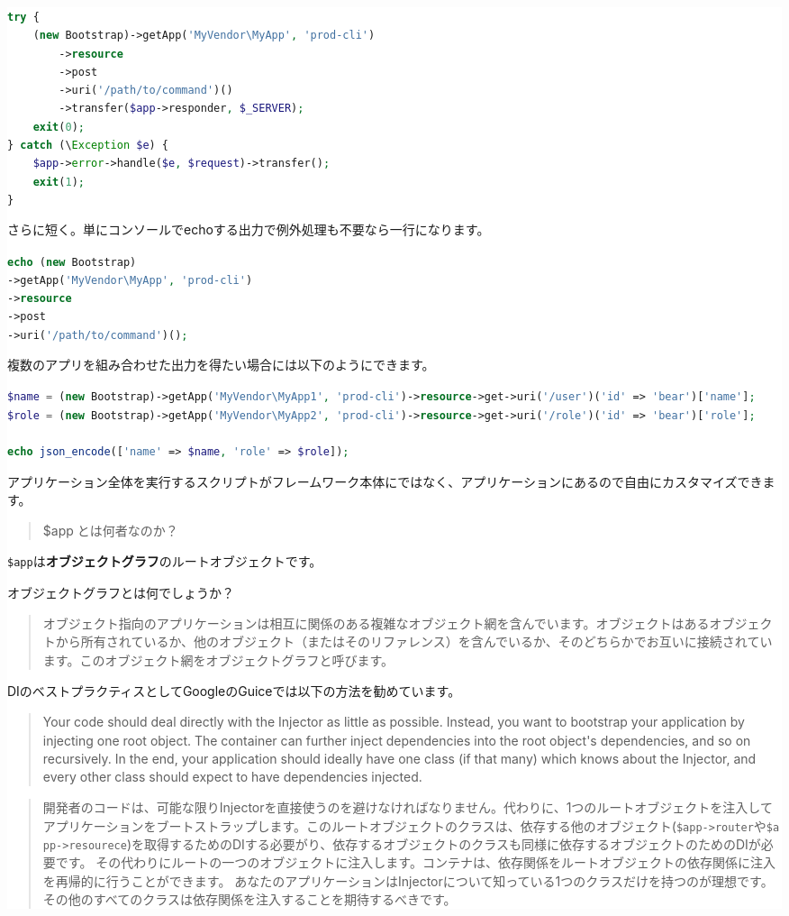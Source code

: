 ```php ミニマムなブートストラップコード
try {
    (new Bootstrap)->getApp('MyVendor\MyApp', 'prod-cli')
        ->resource
        ->post
        ->uri('/path/to/command')()
        ->transfer($app->responder, $_SERVER);
    exit(0);
} catch (\Exception $e) {
    $app->error->handle($e, $request)->transfer();
    exit(1);
}
```

さらに短く。単にコンソールでechoする出力で例外処理も不要なら一行になります。

```php 一行ブートストラップコード
echo (new Bootstrap)
->getApp('MyVendor\MyApp', 'prod-cli')
->resource
->post
->uri('/path/to/command')();
```

複数のアプリを組み合わせた出力を得たい場合には以下のようにできます。

```php 複数アプリを統合
$name = (new Bootstrap)->getApp('MyVendor\MyApp1', 'prod-cli')->resource->get->uri('/user')('id' => 'bear')['name'];
$role = (new Bootstrap)->getApp('MyVendor\MyApp2', 'prod-cli')->resource->get->uri('/role')('id' => 'bear')['role'];

echo json_encode(['name' => $name, 'role' => $role]);
```

アプリケーション全体を実行するスクリプトがフレームワーク本体にではなく、アプリケーションにあるので自由にカスタマイズできます。

> $app とは何者なのか？

`$app`は**オブジェクトグラフ**のルートオブジェクトです。

オブジェクトグラフとは何でしょうか？

> オブジェクト指向のアプリケーションは相互に関係のある複雑なオブジェクト網を含んでいます。オブジェクトはあるオブジェクトから所有されているか、他のオブジェクト（またはそのリファレンス）を含んでいるか、そのどちらかでお互いに接続されています。このオブジェクト網をオブジェクトグラフと呼びます。

DIのベストプラクティスとしてGoogleのGuiceでは以下の方法を勧めています。

> Your code should deal directly with the Injector as little as possible. Instead, you want to bootstrap your application by injecting one root object. The container can further inject dependencies into the root object's dependencies, and so on recursively. In the end, your application should ideally have one class (if that many) which knows about the Injector, and every other class should expect to have dependencies injected.


> 開発者のコードは、可能な限りInjectorを直接使うのを避けなければなりません。代わりに、1つのルートオブジェクトを注入してアプリケーションをブートストラップします。このルートオブジェクトのクラスは、依存する他のオブジェクト(`$app->router`や`$app->resourece`)を取得するためのDIする必要がり、依存するオブジェクトのクラスも同様に依存するオブジェクトのためのDIが必要です。
その代わりにルートの一つのオブジェクトに注入します。コンテナは、依存関係をルートオブジェクトの依存関係に注入を再帰的に行うことができます。
あなたのアプリケーションはInjectorについて知っている1つのクラスだけを持つのが理想です。その他のすべてのクラスは依存関係を注入することを期待するべきです。
